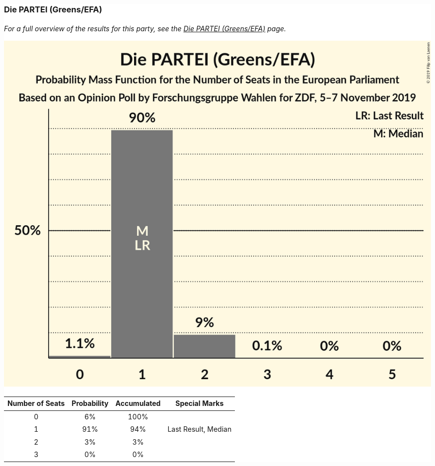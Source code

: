 ### Die PARTEI (Greens/EFA)

*For a full overview of the results for this party, see the [Die PARTEI (Greens/EFA)](party-dieparteigreensefa.html) page.*

![Graph with seats probability mass function not yet produced](2019-11-07-ForschungsgruppeWahlen-seats-pmf-dieparteigreensefa.png "Seats Probability Mass Function")

| Number of Seats | Probability | Accumulated | Special Marks |
|:---------------:|:-----------:|:-----------:|:-------------:|
| 0 | 6% | 100% |  |
| 1 | 91% | 94% | Last Result, Median |
| 2 | 3% | 3% |  |
| 3 | 0% | 0% |  |
